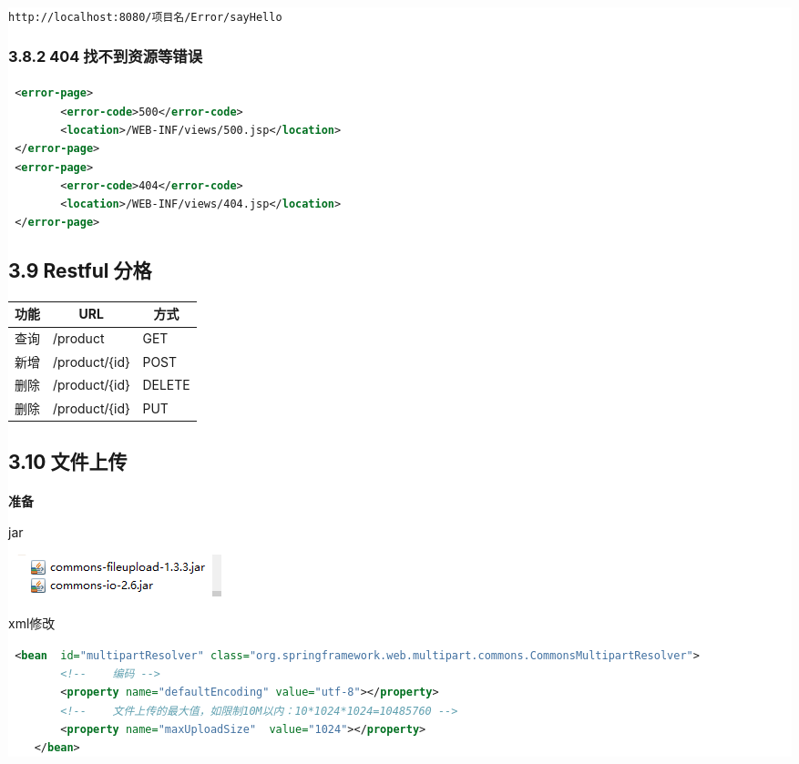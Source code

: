 ~~~
http://localhost:8080/项目名/Error/sayHello
~~~

### 3.8.2 404 找不到资源等错误

~~~xml
 <error-page>
        <error-code>500</error-code>
        <location>/WEB-INF/views/500.jsp</location>
 </error-page>
 <error-page>
        <error-code>404</error-code>
        <location>/WEB-INF/views/404.jsp</location>
 </error-page>
~~~



## 3.9 Restful 分格

| 功能 | URL     | 方式 |
| ---- | ------- | ---- |
| 查询 | /product |  GET    |
|  新增  |  /product/{id}       |  POST    |
| 删除     |  /product/{id}       | DELETE     |
|   删除   |   /product/{id}      |  PUT    |



## 3.10 文件上传 



**准备**

jar

![](picture/066.png)



xml修改

~~~xml
 <bean  id="multipartResolver" class="org.springframework.web.multipart.commons.CommonsMultipartResolver">
        <!-- 	编码 -->
        <property name="defaultEncoding" value="utf-8"></property>
        <!-- 	文件上传的最大值，如限制10M以内：10*1024*1024=10485760 -->
        <property name="maxUploadSize"  value="1024"></property>
    </bean>
~~~

